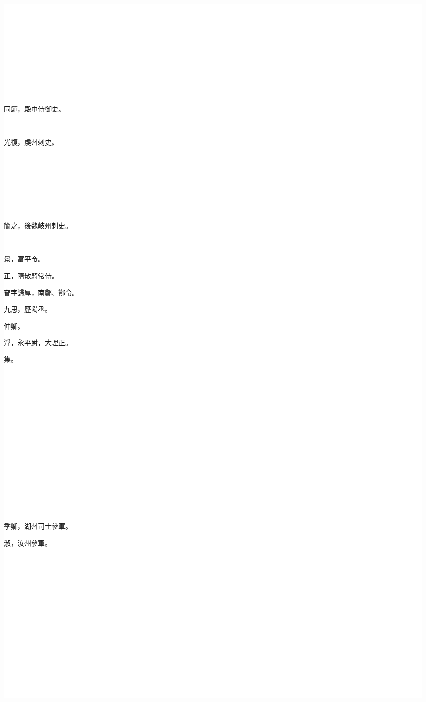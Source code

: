 　

　

　

　

　

　

同節，殿中侍御史。

　

光復，虔州刺史。

　

　

　

　

簡之，後魏岐州刺史。

　

景，富平令。

正，隋散騎常侍。

眘字歸厚，南鄭、酇令。

九思，歷陽丞。

仲卿。

浮，永平尉，大理正。

集。

　

　

　

　

　

　

　

　

　

季卿，湖州司士參軍。

淑，汝州參軍。

　

　

　

　

　

　

　

　

　